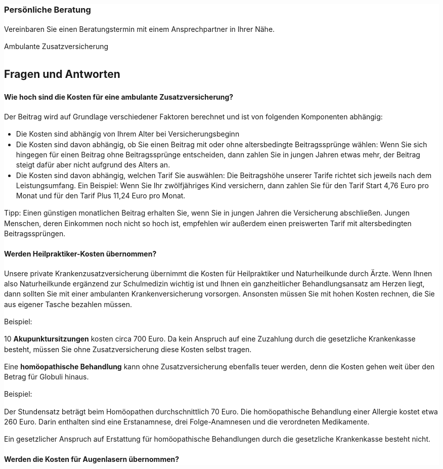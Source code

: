 ### Persönliche Beratung

Vereinbaren Sie einen Beratungstermin mit einem Ansprechpartner in Ihrer Nähe.

Ambulante Zusatzversicherung

##  Fragen und Antworten

####  Wie hoch sind die Kosten für eine ambulante Zusatzversicherung?

Der Beitrag wird auf Grundlage verschiedener Faktoren berechnet und ist von
folgenden Komponenten abhängig:

  * Die Kosten sind abhängig von Ihrem Alter bei Versicherungsbeginn
  * Die Kosten sind davon abhängig, ob Sie einen Beitrag mit oder ohne altersbedingte Beitragssprünge wählen: Wenn Sie sich hingegen für einen Beitrag ohne Beitragssprünge entscheiden, dann zahlen Sie in jungen Jahren etwas mehr, der Beitrag steigt dafür aber nicht aufgrund des Alters an.
  * Die Kosten sind davon abhängig, welchen Tarif Sie auswählen: Die Beitragshöhe unserer Tarife richtet sich jeweils nach dem Leistungsumfang. Ein Beispiel: Wenn Sie Ihr zwölfjähriges Kind versichern, dann zahlen Sie für den Tarif Start 4,76 Euro pro Monat und für den Tarif Plus 11,24 Euro pro Monat.

Tipp: Einen günstigen monatlichen Beitrag erhalten Sie, wenn Sie in jungen
Jahren die Versicherung abschließen. Jungen Menschen, deren Einkommen noch
nicht so hoch ist, empfehlen wir außerdem einen preiswerten Tarif mit
altersbedingten Beitragssprüngen.

####  Werden Heilpraktiker-Kosten übernommen?

Unsere private Krankenzusatz­versicherung übernimmt die Kosten für
Heilpraktiker und Naturheilkunde durch Ärzte. Wenn Ihnen also Naturheilkunde
ergänzend zur Schulmedizin wichtig ist und Ihnen ein ganzheitlicher
Behandlungsansatz am Herzen liegt, dann sollten Sie mit einer ambulanten
Kranken­versicherung vorsorgen. Ansonsten müssen Sie mit hohen Kosten rechnen,
die Sie aus eigener Tasche bezahlen müssen.

Beispiel:

10 **Akupunktursitzungen** kosten circa 700 Euro. Da kein Anspruch auf eine
Zuzahlung durch die gesetzliche Krankenkasse besteht, müssen Sie ohne
Zusatz­versicherung diese Kosten selbst tragen.

Eine **homöopathische Behandlung** kann ohne Zusatz­versicherung ebenfalls
teuer werden, denn die Kosten gehen weit über den Betrag für Globuli hinaus.

Beispiel:

Der Stundensatz beträgt beim Homöopathen durchschnittlich 70 Euro. Die
homöopathische Behandlung einer Allergie kostet etwa 260 Euro. Darin enthalten
sind eine Erstanamnese, drei Folge-Anamnesen und die verordneten Medikamente.

Ein gesetzlicher Anspruch auf Erstattung für homöopathische Behandlungen durch
die gesetzliche Krankenkasse besteht nicht.

####  Werden die Kosten für Augenlasern übernommen?
